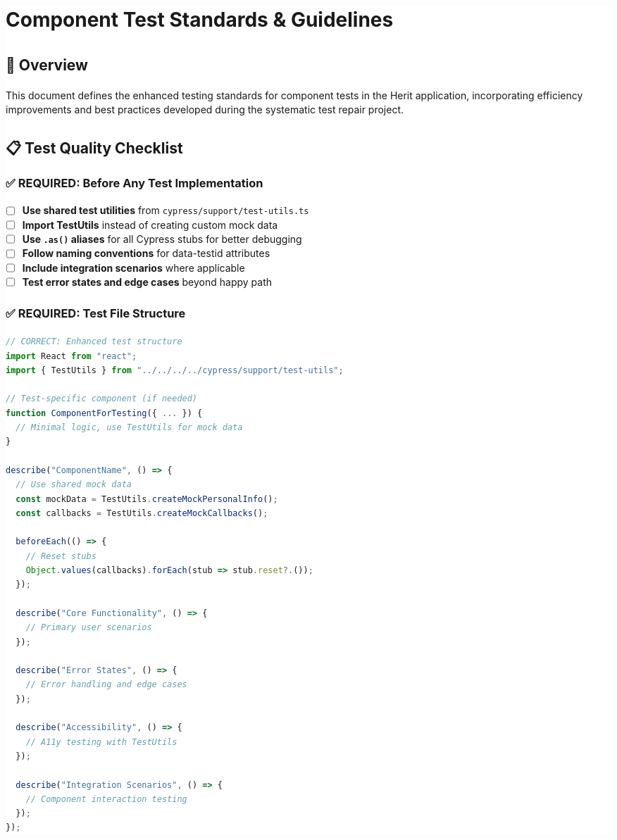 # Component Test Standards & Guidelines

## 🎯 Overview

This document defines the enhanced testing standards for component tests in the Herit application, incorporating efficiency improvements and best practices developed during the systematic test repair project.

## 📋 Test Quality Checklist

### ✅ **REQUIRED: Before Any Test Implementation**

- [ ] **Use shared test utilities** from `cypress/support/test-utils.ts`
- [ ] **Import TestUtils** instead of creating custom mock data
- [ ] **Use `.as()` aliases** for all Cypress stubs for better debugging
- [ ] **Follow naming conventions** for data-testid attributes
- [ ] **Include integration scenarios** where applicable
- [ ] **Test error states and edge cases** beyond happy path

### ✅ **REQUIRED: Test File Structure**

```typescript
// CORRECT: Enhanced test structure
import React from "react";
import { TestUtils } from "../../../../cypress/support/test-utils";

// Test-specific component (if needed)
function ComponentForTesting({ ... }) {
  // Minimal logic, use TestUtils for mock data
}

describe("ComponentName", () => {
  // Use shared mock data
  const mockData = TestUtils.createMockPersonalInfo();
  const callbacks = TestUtils.createMockCallbacks();

  beforeEach(() => {
    // Reset stubs
    Object.values(callbacks).forEach(stub => stub.reset?.());
  });

  describe("Core Functionality", () => {
    // Primary user scenarios
  });

  describe("Error States", () => {
    // Error handling and edge cases
  });

  describe("Accessibility", () => {
    // A11y testing with TestUtils
  });

  describe("Integration Scenarios", () => {
    // Component interaction testing
  });
});
```

